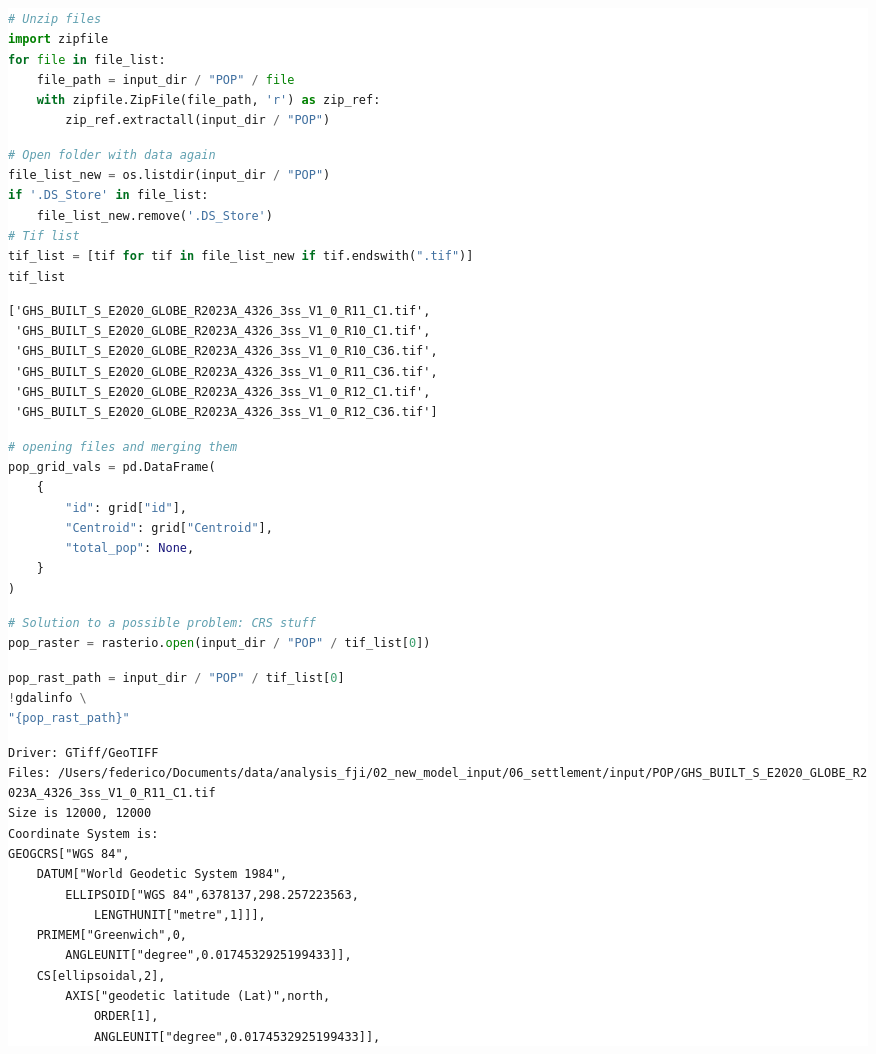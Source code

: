 
```python
# Unzip files
import zipfile
for file in file_list:
    file_path = input_dir / "POP" / file
    with zipfile.ZipFile(file_path, 'r') as zip_ref:
        zip_ref.extractall(input_dir / "POP")
```


```python
# Open folder with data again
file_list_new = os.listdir(input_dir / "POP")
if '.DS_Store' in file_list:
    file_list_new.remove('.DS_Store')
# Tif list
tif_list = [tif for tif in file_list_new if tif.endswith(".tif")]
tif_list
```




    ['GHS_BUILT_S_E2020_GLOBE_R2023A_4326_3ss_V1_0_R11_C1.tif',
     'GHS_BUILT_S_E2020_GLOBE_R2023A_4326_3ss_V1_0_R10_C1.tif',
     'GHS_BUILT_S_E2020_GLOBE_R2023A_4326_3ss_V1_0_R10_C36.tif',
     'GHS_BUILT_S_E2020_GLOBE_R2023A_4326_3ss_V1_0_R11_C36.tif',
     'GHS_BUILT_S_E2020_GLOBE_R2023A_4326_3ss_V1_0_R12_C1.tif',
     'GHS_BUILT_S_E2020_GLOBE_R2023A_4326_3ss_V1_0_R12_C36.tif']




```python
# opening files and merging them
pop_grid_vals = pd.DataFrame(
    {
        "id": grid["id"],
        "Centroid": grid["Centroid"],
        "total_pop": None,
    }
)
```


```python
# Solution to a possible problem: CRS stuff
pop_raster = rasterio.open(input_dir / "POP" / tif_list[0])
```


```python
pop_rast_path = input_dir / "POP" / tif_list[0]
!gdalinfo \
"{pop_rast_path}"
```

    Driver: GTiff/GeoTIFF
    Files: /Users/federico/Documents/data/analysis_fji/02_new_model_input/06_settlement/input/POP/GHS_BUILT_S_E2020_GLOBE_R2023A_4326_3ss_V1_0_R11_C1.tif
    Size is 12000, 12000
    Coordinate System is:
    GEOGCRS["WGS 84",
        DATUM["World Geodetic System 1984",
            ELLIPSOID["WGS 84",6378137,298.257223563,
                LENGTHUNIT["metre",1]]],
        PRIMEM["Greenwich",0,
            ANGLEUNIT["degree",0.0174532925199433]],
        CS[ellipsoidal,2],
            AXIS["geodetic latitude (Lat)",north,
                ORDER[1],
                ANGLEUNIT["degree",0.0174532925199433]],